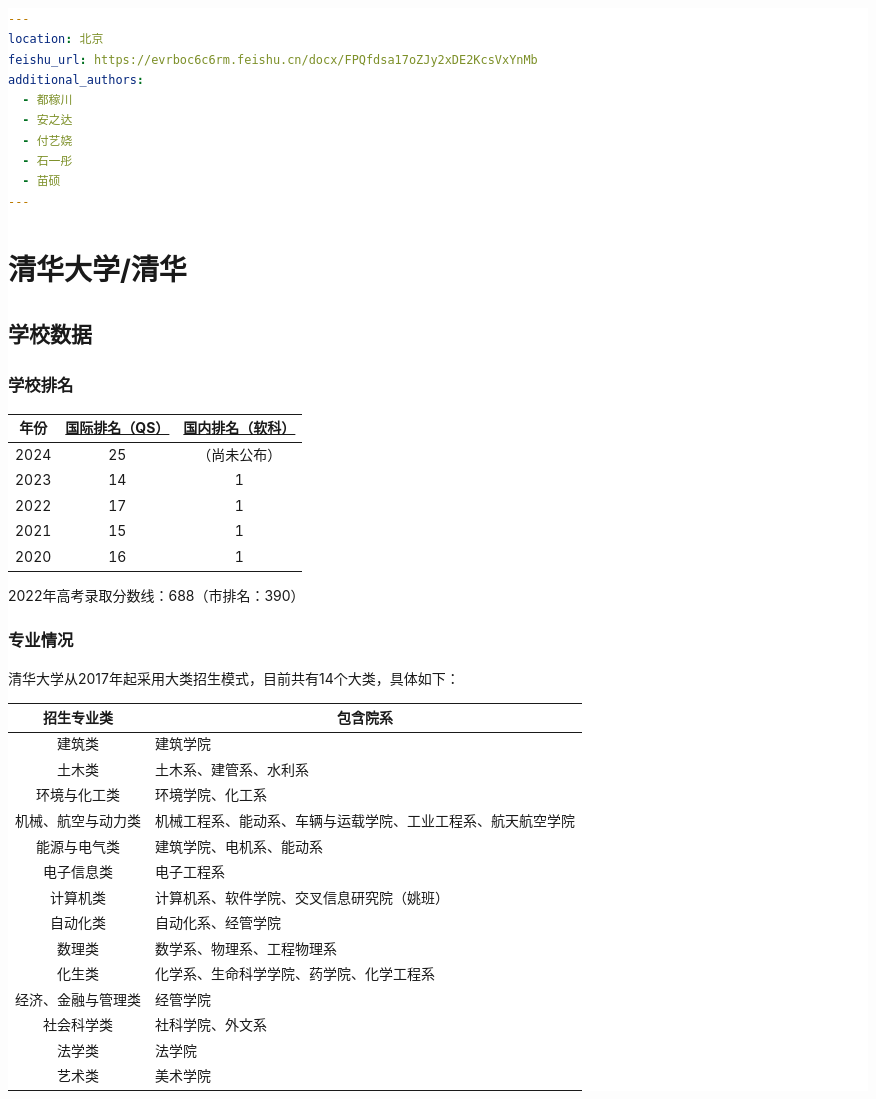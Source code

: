 ```yaml
---
location: 北京
feishu_url: https://evrboc6c6rm.feishu.cn/docx/FPQfdsa17oZJy2xDE2KcsVxYnMb
additional_authors:
  - 都稼川
  - 安之达
  - 付艺娆
  - 石一彤
  - 苗硕
---
```


# 清华大学/清华

## 学校数据

### 学校排名

| 年份 | [国际排名（QS）][qs] | [国内排名（软科）][ranking] |
|:---: |:---:|:---:|
| 2024 | 25 | （尚未公布） |
| 2023 | 14 | 1 |
| 2022 | 17 | 1 |
| 2021 | 15 | 1 |
| 2020 | 16 | 1 |

[qs]: https://www.qschina.cn/universities/tsinghua-university
[ranking]: https://www.shanghairanking.cn/institution/tsinghua-university

2022年高考录取分数线：688（市排名：390）

### 专业情况

清华大学从2017年起采用大类招生模式，目前共有14个大类，具体如下：

|     招生专业类     | 包含院系                                                     |
| :----------------: | ------------------------------------------------------------ |
|       建筑类       | 建筑学院                                                     |
|       土木类       | 土木系、建管系、水利系                                       |
|    环境与化工类    | 环境学院、化工系                                             |
| 机械、航空与动力类 | 机械工程系、能动系、车辆与运载学院、工业工程系、航天航空学院 |
|    能源与电气类    | 建筑学院、电机系、能动系                                     |
|     电子信息类     | 电子工程系                                                   |
|      计算机类      | 计算机系、软件学院、交叉信息研究院（姚班）                   |
|      自动化类      | 自动化系、经管学院                                           |
|       数理类       | 数学系、物理系、工程物理系                                   |
|       化生类       | 化学系、生命科学学院、药学院、化学工程系                     |
| 经济、金融与管理类 | 经管学院                                                     |
|     社会科学类     | 社科学院、外文系                                             |
|       法学类       | 法学院                                                       |
|       艺术类       | 美术学院                                                     |